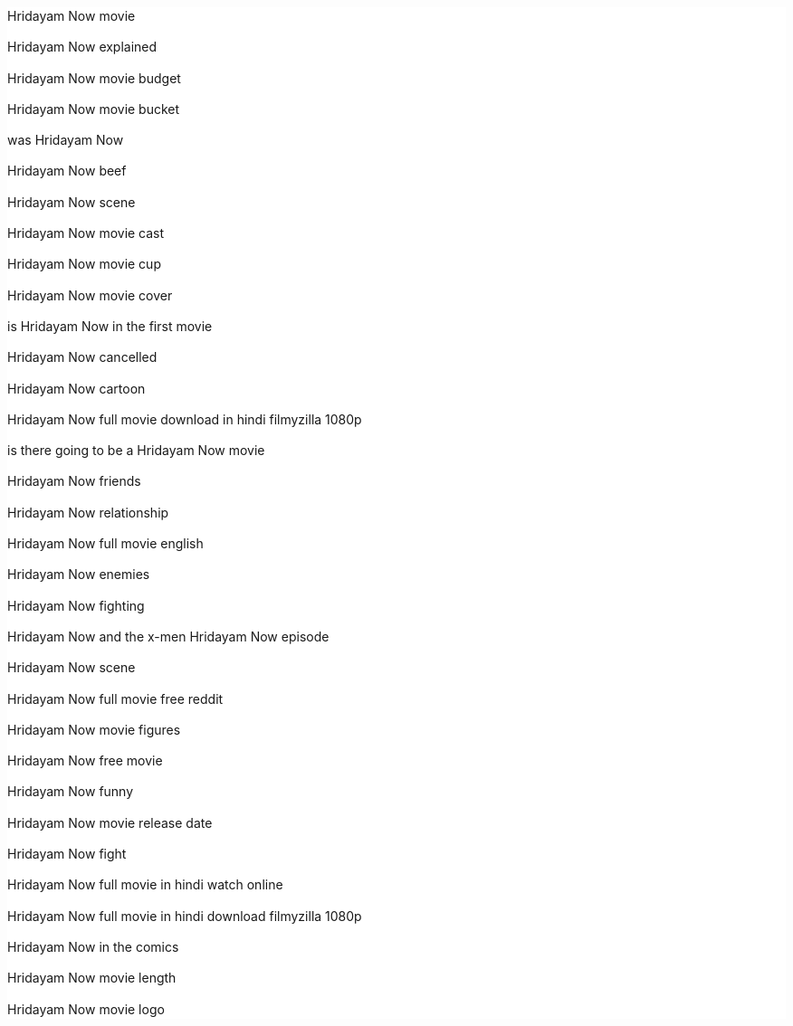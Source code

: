 Hridayam Now movie

Hridayam Now explained

Hridayam Now movie budget

Hridayam Now movie bucket

was Hridayam Now

Hridayam Now beef

Hridayam Now scene

Hridayam Now movie cast

Hridayam Now movie cup

Hridayam Now movie cover

is Hridayam Now in the first movie

Hridayam Now cancelled

Hridayam Now cartoon

Hridayam Now full movie download in hindi filmyzilla 1080p

is there going to be a Hridayam Now movie

Hridayam Now friends

Hridayam Now relationship

Hridayam Now full movie english

Hridayam Now enemies

Hridayam Now fighting

Hridayam Now and the x-men Hridayam Now episode

Hridayam Now scene

Hridayam Now full movie free reddit

Hridayam Now movie figures

Hridayam Now free movie

Hridayam Now funny

Hridayam Now movie release date

Hridayam Now fight

Hridayam Now full movie in hindi watch online

Hridayam Now full movie in hindi download filmyzilla 1080p

Hridayam Now in the comics

Hridayam Now movie length

Hridayam Now movie logo
